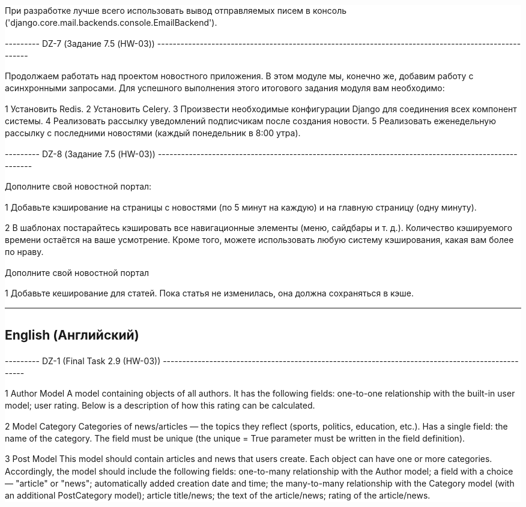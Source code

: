 При разработке лучше всего использовать вывод отправляемых писем в консоль ('django.core.mail.backends.console.EmailBackend').

--------- DZ-7 (Задание 7.5 (HW-03)) ----------------------------------------------------------------------------------------------------

Продолжаем работать над проектом новостного приложения. В этом модуле мы, конечно же, добавим работу с асинхронными запросами. Для 
успешного выполнения этого итогового задания модуля вам необходимо:

1 Установить Redis.
2 Установить Celery.
3 Произвести необходимые конфигурации Django для соединения всех компонент системы.
4 Реализовать рассылку уведомлений подписчикам после создания новости.
5 Реализовать еженедельную рассылку с последними новостями (каждый понедельник в 8:00 утра).

--------- DZ-8 (Задание 7.5 (HW-03)) ----------------------------------------------------------------------------------------------------

Дополните свой новостной портал:

1 Добавьте кэширование на страницы с новостями (по 5 минут на каждую) и на главную страницу (одну минуту).

2 В шаблонах постарайтесь кэшировать все навигационные элементы (меню, сайдбары и т. д.). Количество кэшируемого времени остаётся на ваше 
усмотрение. Кроме того, можете использовать любую систему кэширования, какая вам более по нраву.

Дополните свой новостной портал

1 Добавьте кеширование для статей. Пока статья не изменилась, она должна сохраняться в кэше.


-----------------------------------------------------------------------------------------------------------------------------------------
English (Английский)
-----------------------------------------------------------------------------------------------------------------------------------------

--------- DZ-1 (Final Task 2.9 (HW-03)) -------------------------------------------------------------------------------------------------

1 Author Model
A model containing objects of all authors.
It has the following fields:
one-to-one relationship with the built-in user model;
user rating. Below is a description of how this rating can be calculated.

2 Model Category
Categories of news/articles — the topics they reflect (sports, politics, education, etc.). Has a single field: the name of the category. 
The field must be unique (the unique = True parameter must be written in the field definition).

3 Post Model
This model should contain articles and news that users create. Each object can have one or more categories.
Accordingly, the model should include the following fields:
one-to-many relationship with the Author model;
a field with a choice — "article" or "news";
automatically added creation date and time;
the many-to-many relationship with the Category model (with an additional PostCategory model);
article title/news;
the text of the article/news;
rating of the article/news.
